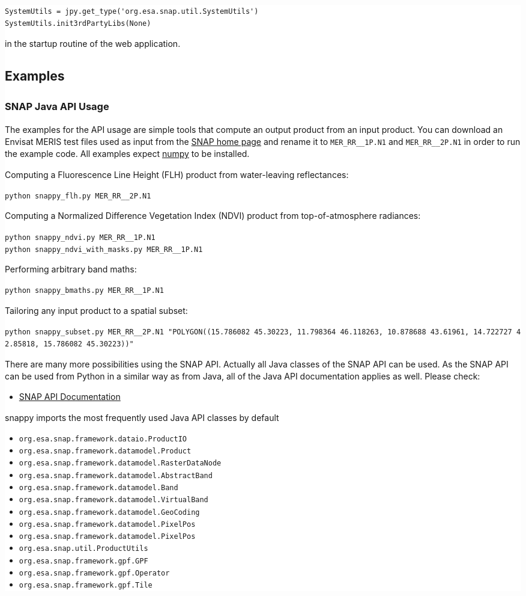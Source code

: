     SystemUtils = jpy.get_type('org.esa.snap.util.SystemUtils')
    SystemUtils.init3rdPartyLibs(None)

in the startup routine of the web application.

Examples
--------


### SNAP Java API Usage

The examples for the API usage are simple tools that compute an output product from an input product.
You can download an Envisat MERIS test files used as input from the
[SNAP home page](http://www.brockmann-consult.de/cms/web/snap/meris-products)
and rename it to `MER_RR__1P.N1` and `MER_RR__2P.N1` in order to run the example code.
All examples expect [numpy](http://www.numpy.org/) to be installed. 

Computing a Fluorescence Line Height (FLH) product from water-leaving reflectances:

    python snappy_flh.py MER_RR__2P.N1

Computing a Normalized Difference Vegetation Index (NDVI) product from top-of-atmosphere radiances:

    python snappy_ndvi.py MER_RR__1P.N1
    python snappy_ndvi_with_masks.py MER_RR__1P.N1

Performing arbitrary band maths:

    python snappy_bmaths.py MER_RR__1P.N1

Tailoring any input product to a spatial subset:

    python snappy_subset.py MER_RR__2P.N1 "POLYGON((15.786082 45.30223, 11.798364 46.118263, 10.878688 43.61961, 14.722727 42.85818, 15.786082 45.30223))"


There are many more possibilities using the SNAP API. Actually all Java classes of the SNAP API can be used.
As the SNAP API can be used from Python in a similar way as from Java, all of the Java API documentation applies as well.
Please check:

* [SNAP API Documentation](http://www.brockmann-consult.de/snap/doc/apidocs/index.html)

snappy imports the most frequently used Java API classes by default
 
* `org.esa.snap.framework.dataio.ProductIO`
* `org.esa.snap.framework.datamodel.Product`
* `org.esa.snap.framework.datamodel.RasterDataNode`
* `org.esa.snap.framework.datamodel.AbstractBand`
* `org.esa.snap.framework.datamodel.Band`
* `org.esa.snap.framework.datamodel.VirtualBand`
* `org.esa.snap.framework.datamodel.GeoCoding`
* `org.esa.snap.framework.datamodel.PixelPos`
* `org.esa.snap.framework.datamodel.PixelPos`
* `org.esa.snap.util.ProductUtils`
* `org.esa.snap.framework.gpf.GPF`
* `org.esa.snap.framework.gpf.Operator`
* `org.esa.snap.framework.gpf.Tile`
